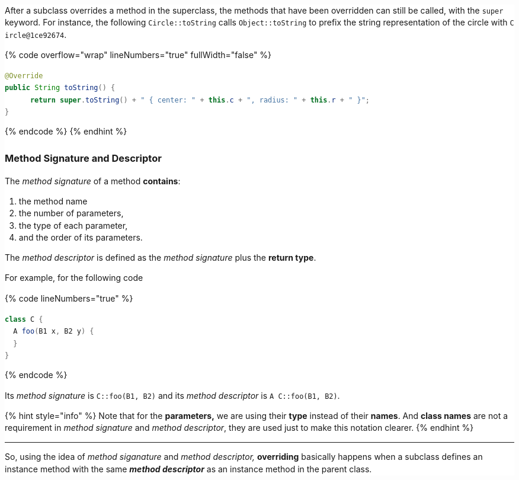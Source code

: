After a subclass overrides a method in the superclass, the methods that have been overridden can still be called, with the `super` keyword. For instance, the following `Circle::toString` calls `Object::toString` to prefix the string representation of the circle with `Circle@1ce92674`.

{% code overflow="wrap" lineNumbers="true" fullWidth="false" %}
```java
@Override
public String toString() {
      return super.toString() + " { center: " + this.c + ", radius: " + this.r + " }";
}
```
{% endcode %}
{% endhint %}

### Method Signature and Descriptor

The _method signature_ of a method **contains**:

1. the method name
2. the number of parameters,
3. the type of each parameter,&#x20;
4. and the order of its parameters.

The _method descriptor_ is defined as the _method signature_ plus the **return type**.

For example, for the following code

{% code lineNumbers="true" %}
```java
class C {
  A foo(B1 x, B2 y) {
  }
}
```
{% endcode %}

Its _method signature_ is `C::foo(B1, B2)` and its _method descriptor_ is `A C::foo(B1, B2)`.

{% hint style="info" %}
Note that for the **parameters,** we are using their **type** instead of their **names**. And **class names** are not a requirement in _method signature_ and _method descriptor_, they are used just to make this notation clearer.
{% endhint %}

***

So, using the idea of _method siganature_ and _method descriptor,_ **overriding** basically happens when a subclass defines an instance method with the same _**method descriptor**_ as an instance method in the parent class.

[^1]: It is because, usually, we use `this` keyword inside the methods. And usually, methods are called using `object.method()`, so here "**the calling object itself"** refers to the "object" in front of the `.`.

[^2]: Alternatively, you can think of Java as always using _call by value_. It's just that the value of a reference is, in fact, just a reference.

[^3]: The formal notation is concatenation.
